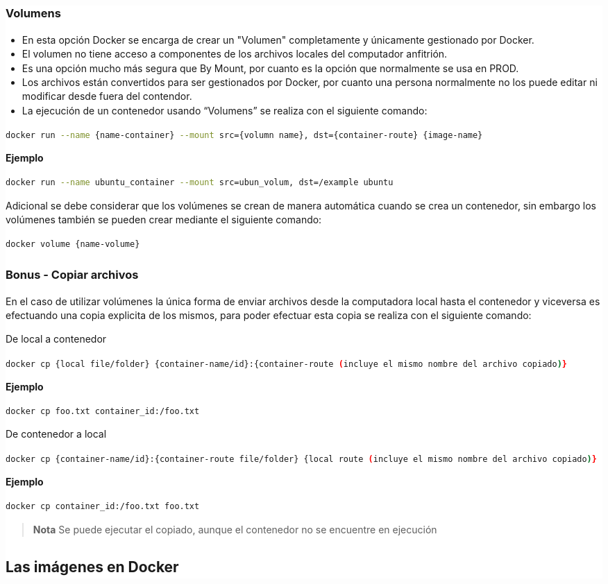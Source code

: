 ### Volumens

- En esta opción Docker se encarga de crear un "Volumen" completamente y únicamente gestionado por Docker.
- El volumen no tiene acceso a componentes de los archivos locales del computador anfitrión.
- Es una opción mucho más segura que By Mount, por cuanto es la opción que normalmente se usa en PROD.
- Los archivos están convertidos para ser gestionados por Docker, por cuanto una persona normalmente no los puede editar ni modificar desde fuera del contendor.
- La ejecución de un contenedor usando “Volumens” se realiza con el siguiente comando:

```sh
docker run --name {name-container} --mount src={volumn name}, dst={container-route} {image-name}
```
**Ejemplo**
```sh
docker run --name ubuntu_container --mount src=ubun_volum, dst=/example ubuntu
```

Adicional se debe considerar que los volúmenes se crean de manera automática cuando se crea un contenedor, sin embargo los volúmenes también se pueden crear mediante el siguiente comando:

```sh
docker volume {name-volume}
```

### Bonus - Copiar archivos

En el caso de utilizar volúmenes la única forma de enviar archivos desde la computadora local hasta el contenedor y viceversa es efectuando una copia explicita de los mismos, para poder efectuar esta copia se realiza con el siguiente comando:

De local a contenedor
```sh
docker cp {local file/folder} {container-name/id}:{container-route (incluye el mismo nombre del archivo copiado)}
```
**Ejemplo**
```sh
docker cp foo.txt container_id:/foo.txt
```

De contenedor a local

```sh
docker cp {container-name/id}:{container-route file/folder} {local route (incluye el mismo nombre del archivo copiado)}
```
**Ejemplo**
```sh
docker cp container_id:/foo.txt foo.txt
```

> **Nota** Se puede ejecutar el copiado, aunque el contenedor no se encuentre en ejecución

## Las imágenes en Docker
